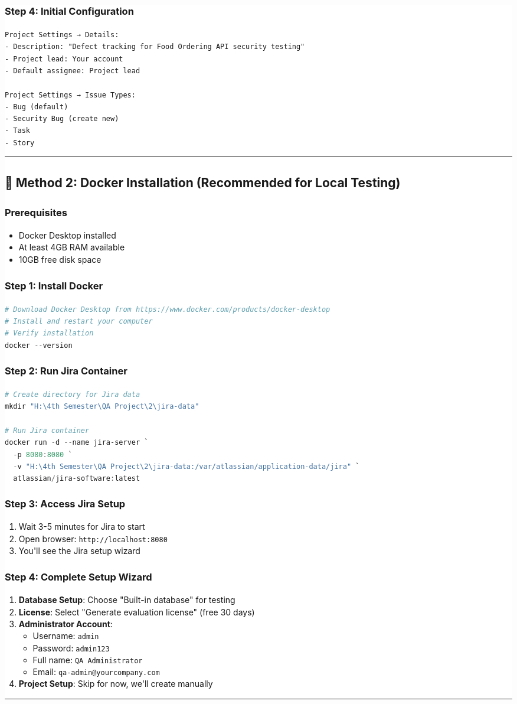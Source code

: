 ### Step 4: Initial Configuration
```
Project Settings → Details:
- Description: "Defect tracking for Food Ordering API security testing"
- Project lead: Your account
- Default assignee: Project lead

Project Settings → Issue Types:
- Bug (default)
- Security Bug (create new)
- Task
- Story
```

---

## 🐳 Method 2: Docker Installation (Recommended for Local Testing)

### Prerequisites
- Docker Desktop installed
- At least 4GB RAM available
- 10GB free disk space

### Step 1: Install Docker
```powershell
# Download Docker Desktop from https://www.docker.com/products/docker-desktop
# Install and restart your computer
# Verify installation
docker --version
```

### Step 2: Run Jira Container
```powershell
# Create directory for Jira data
mkdir "H:\4th Semester\QA Project\2\jira-data"

# Run Jira container
docker run -d --name jira-server `
  -p 8080:8080 `
  -v "H:\4th Semester\QA Project\2\jira-data:/var/atlassian/application-data/jira" `
  atlassian/jira-software:latest
```

### Step 3: Access Jira Setup
1. Wait 3-5 minutes for Jira to start
2. Open browser: `http://localhost:8080`
3. You'll see the Jira setup wizard

### Step 4: Complete Setup Wizard
1. **Database Setup**: Choose "Built-in database" for testing
2. **License**: Select "Generate evaluation license" (free 30 days)
3. **Administrator Account**:
   - Username: `admin`
   - Password: `admin123`
   - Full name: `QA Administrator`
   - Email: `qa-admin@yourcompany.com`
4. **Project Setup**: Skip for now, we'll create manually

---